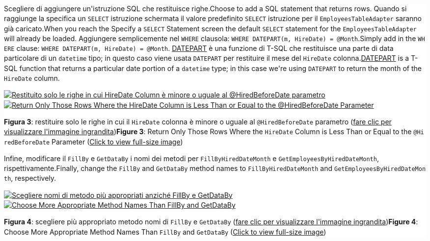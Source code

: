 
<span data-ttu-id="29c12-131">Scegliere di aggiungere un'istruzione SQL che restituisce righe.</span><span class="sxs-lookup"><span data-stu-id="29c12-131">Choose to add a SQL statement that returns rows.</span></span> <span data-ttu-id="29c12-132">Quando si raggiunge la specifica un `SELECT` istruzione schermata il valore predefinito `SELECT` istruzione per il `EmployeesTableAdapter` saranno già caricato.</span><span class="sxs-lookup"><span data-stu-id="29c12-132">When you reach the Specify a `SELECT` Statement screen the default `SELECT` statement for the `EmployeesTableAdapter` will already be loaded.</span></span> <span data-ttu-id="29c12-133">Aggiungere semplicemente nel `WHERE` clausola: `WHERE DATEPART(m, HireDate) = @Month`.</span><span class="sxs-lookup"><span data-stu-id="29c12-133">Simply add in the `WHERE` clause: `WHERE DATEPART(m, HireDate) = @Month`.</span></span> <span data-ttu-id="29c12-134">[DATEPART](https://msdn.microsoft.com/library/ms174420.aspx) è una funzione di T-SQL che restituisce una parte di data particolare di un `datetime` tipo; in questo caso viene usata `DATEPART` per restituire il mese del `HireDate` colonna.</span><span class="sxs-lookup"><span data-stu-id="29c12-134">[DATEPART](https://msdn.microsoft.com/library/ms174420.aspx) is a T-SQL function that returns a particular date portion of a `datetime` type; in this case we're using `DATEPART` to return the month of the `HireDate` column.</span></span>


<span data-ttu-id="29c12-135">[![Restituito solo le righe in cui HireDate Column è minore o uguale al @HiredBeforeDate parametro](programmatically-setting-the-objectdatasource-s-parameter-values-cs/_static/image8.png)](programmatically-setting-the-objectdatasource-s-parameter-values-cs/_static/image7.png)</span><span class="sxs-lookup"><span data-stu-id="29c12-135">[![Return Only Those Rows Where the HireDate Column is Less Than or Equal to the @HiredBeforeDate Parameter](programmatically-setting-the-objectdatasource-s-parameter-values-cs/_static/image8.png)](programmatically-setting-the-objectdatasource-s-parameter-values-cs/_static/image7.png)</span></span>

<span data-ttu-id="29c12-136">**Figura 3**: restituire solo le righe in cui il `HireDate` colonna è minore o uguale al `@HiredBeforeDate` parametro ([fare clic per visualizzare l'immagine ingrandita](programmatically-setting-the-objectdatasource-s-parameter-values-cs/_static/image9.png))</span><span class="sxs-lookup"><span data-stu-id="29c12-136">**Figure 3**: Return Only Those Rows Where the `HireDate` Column is Less Than or Equal to the `@HiredBeforeDate` Parameter ([Click to view full-size image](programmatically-setting-the-objectdatasource-s-parameter-values-cs/_static/image9.png))</span></span>


<span data-ttu-id="29c12-137">Infine, modificare il `FillBy` e `GetDataBy` i nomi dei metodi per `FillByHiredDateMonth` e `GetEmployeesByHiredDateMonth`, rispettivamente.</span><span class="sxs-lookup"><span data-stu-id="29c12-137">Finally, change the `FillBy` and `GetDataBy` method names to `FillByHiredDateMonth` and `GetEmployeesByHiredDateMonth`, respectively.</span></span>


<span data-ttu-id="29c12-138">[![Scegliere nomi di metodo più appropriati anziché FillBy e GetDataBy](programmatically-setting-the-objectdatasource-s-parameter-values-cs/_static/image11.png)](programmatically-setting-the-objectdatasource-s-parameter-values-cs/_static/image10.png)</span><span class="sxs-lookup"><span data-stu-id="29c12-138">[![Choose More Appropriate Method Names Than FillBy and GetDataBy](programmatically-setting-the-objectdatasource-s-parameter-values-cs/_static/image11.png)](programmatically-setting-the-objectdatasource-s-parameter-values-cs/_static/image10.png)</span></span>

<span data-ttu-id="29c12-139">**Figura 4**: scegliere più appropriato metodo nomi di `FillBy` e `GetDataBy` ([fare clic per visualizzare l'immagine ingrandita](programmatically-setting-the-objectdatasource-s-parameter-values-cs/_static/image12.png))</span><span class="sxs-lookup"><span data-stu-id="29c12-139">**Figure 4**: Choose More Appropriate Method Names Than `FillBy` and `GetDataBy` ([Click to view full-size image](programmatically-setting-the-objectdatasource-s-parameter-values-cs/_static/image12.png))</span></span>
